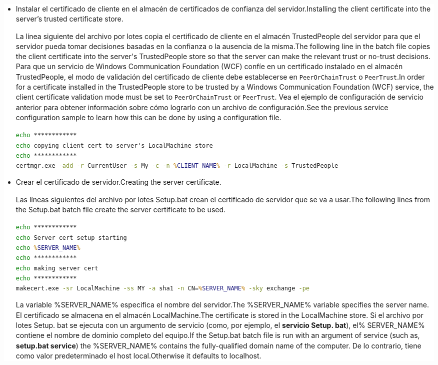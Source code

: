 - <span data-ttu-id="bb708-133">Instalar el certificado de cliente en el almacén de certificados de confianza del servidor.</span><span class="sxs-lookup"><span data-stu-id="bb708-133">Installing the client certificate into the server’s trusted certificate store.</span></span>  
  
     <span data-ttu-id="bb708-134">La línea siguiente del archivo por lotes copia el certificado de cliente en el almacén TrustedPeople del servidor para que el servidor pueda tomar decisiones basadas en la confianza o la ausencia de la misma.</span><span class="sxs-lookup"><span data-stu-id="bb708-134">The following line in the batch file copies the client certificate into the server's TrustedPeople store so that the server can make the relevant trust or no-trust decisions.</span></span> <span data-ttu-id="bb708-135">Para que un servicio de Windows Communication Foundation (WCF) confíe en un certificado instalado en el almacén TrustedPeople, el modo de validación del certificado de cliente debe establecerse en `PeerOrChainTrust` o `PeerTrust`.</span><span class="sxs-lookup"><span data-stu-id="bb708-135">In order for a certificate installed in the TrustedPeople store to be trusted by a Windows Communication Foundation (WCF) service, the client certificate validation mode must be set to `PeerOrChainTrust` or `PeerTrust`.</span></span> <span data-ttu-id="bb708-136">Vea el ejemplo de configuración de servicio anterior para obtener información sobre cómo lograrlo con un archivo de configuración.</span><span class="sxs-lookup"><span data-stu-id="bb708-136">See the previous service configuration sample to learn how this can be done by using a configuration file.</span></span>  
  
    ```bat
    echo ************  
    echo copying client cert to server's LocalMachine store  
    echo ************  
    certmgr.exe -add -r CurrentUser -s My -c -n %CLIENT_NAME% -r LocalMachine -s TrustedPeople   
    ```  
  
- <span data-ttu-id="bb708-137">Crear el certificado de servidor.</span><span class="sxs-lookup"><span data-stu-id="bb708-137">Creating the server certificate.</span></span>  
  
     <span data-ttu-id="bb708-138">Las líneas siguientes del archivo por lotes Setup.bat crean el certificado de servidor que se va a usar.</span><span class="sxs-lookup"><span data-stu-id="bb708-138">The following lines from the Setup.bat batch file create the server certificate to be used.</span></span>  
  
    ```bat
    echo ************  
    echo Server cert setup starting  
    echo %SERVER_NAME%  
    echo ************  
    echo making server cert  
    echo ************  
    makecert.exe -sr LocalMachine -ss MY -a sha1 -n CN=%SERVER_NAME% -sky exchange -pe  
    ```  
  
     <span data-ttu-id="bb708-139">La variable %SERVER_NAME% especifica el nombre del servidor.</span><span class="sxs-lookup"><span data-stu-id="bb708-139">The %SERVER_NAME% variable specifies the server name.</span></span> <span data-ttu-id="bb708-140">El certificado se almacena en el almacén LocalMachine.</span><span class="sxs-lookup"><span data-stu-id="bb708-140">The certificate is stored in the LocalMachine store.</span></span> <span data-ttu-id="bb708-141">Si el archivo por lotes Setup. bat se ejecuta con un argumento de servicio (como, por ejemplo, el **servicio Setup. bat**), el% SERVER_NAME% contiene el nombre de dominio completo del equipo.</span><span class="sxs-lookup"><span data-stu-id="bb708-141">If the Setup.bat batch file is run with an argument of service (such as, **setup.bat service**) the %SERVER_NAME% contains the fully-qualified domain name of the computer.</span></span> <span data-ttu-id="bb708-142">De lo contrario, tiene como valor predeterminado el host local.</span><span class="sxs-lookup"><span data-stu-id="bb708-142">Otherwise it defaults to localhost.</span></span>  
  
